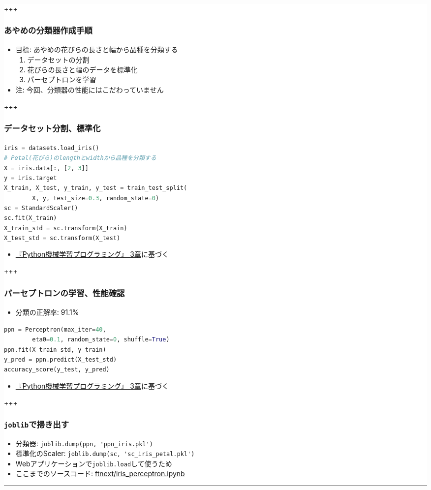 +++

### あやめの分類器作成手順

- 目標: あやめの花びらの長さと幅から品種を分類する
	1. データセットの分割
	1. 花びらの長さと幅のデータを標準化
	1. パーセプトロンを学習
- 注: 今回、分類器の性能にはこだわっていません

+++

### データセット分割、標準化

```python
iris = datasets.load_iris()
# Petal(花びら)のlengthとwidthから品種を分類する
X = iris.data[:, [2, 3]]
y = iris.target
X_train, X_test, y_train, y_test = train_test_split(
		X, y, test_size=0.3, random_state=0)
sc = StandardScaler()
sc.fit(X_train)
X_train_std = sc.transform(X_train)
X_test_std = sc.transform(X_test)
```
- [『Python機械学習プログラミング』 3章](https://github.com/rasbt/python-machine-learning-book/blob/master/code/ch03/ch03.ipynb)に基づく

+++

### パーセプトロンの学習、性能確認

- 分類の正解率: 91.1%

```python
ppn = Perceptron(max_iter=40,
		eta0=0.1, random_state=0, shuffle=True)
ppn.fit(X_train_std, y_train)
y_pred = ppn.predict(X_test_std)
accuracy_score(y_test, y_pred)
```

- [『Python機械学習プログラミング』 3章](https://github.com/rasbt/python-machine-learning-book/blob/master/code/ch03/ch03.ipynb)に基づく

+++

### `joblib`で掃き出す

- 分類器: `joblib.dump(ppn, 'ppn_iris.pkl')`
- 標準化のScaler: `joblib.dump(sc, 'sc_iris_petal.pkl')`
- Webアプリケーションで`joblib.load`して使うため
- ここまでのソースコード: [ftnext/iris_perceptron.ipynb](https://gist.github.com/ftnext/07bccfa93b24edec29292ec548e8d6e3)

---